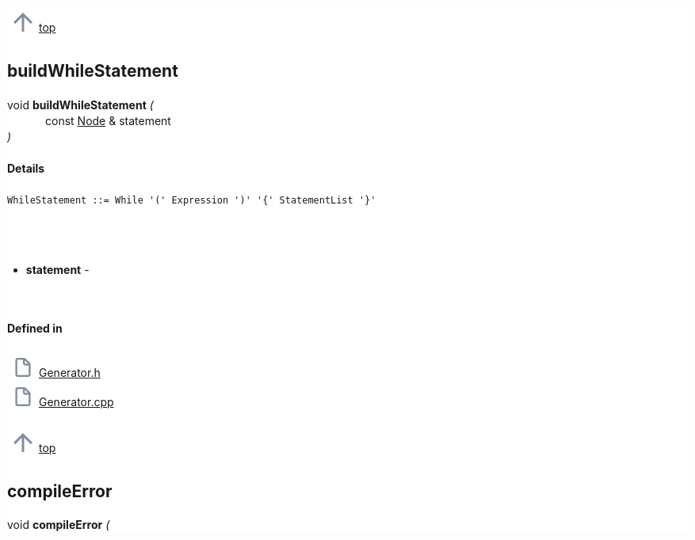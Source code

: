 <span class="icon-list-item"><a href="#generator" class="icon-list-item"><img src="../images/jumpToTop.svg" class="icon-list-item"/><span class="icon-list-item">top</span>
</a>
</span>
<br/>
<a id="buildwhilestatement"></a>
<h2>buildWhileStatement</h2>
<span class="inline-text">void</span>
<span class="bold-text"><b>buildWhileStatement</b></span>
<span class="italic-text"><i>(</i></span>
<div class="paragraph">
<span class="paragraph"><img src="../images/horSpace24px.svg"/><span class="inline-text">const </span>
<a href="a01459.md#node">Node</a>
<span class="inline-text"> &amp;</span>
<span class="inline-text">statement</span>
</span>
</div>
<span class="italic-text"><i>)</i></span>
<a id="details"></a>
<h4>Details</h4>

```
WhileStatement ::= While '(' Expression ')' '{' StatementList '}'
```
<br/>
<br/>
<ul>
<li><span class="bold-text"><b>statement</b></span>
<span class="inline-text"> - </span>
</li>
</ul>
<br/>
<a id="defined-in"></a>
<h4>Defined in</h4>
<span class="icon-list-item"><a href="https://github.com/CharlesCarley/HackComputer/blob/master/Source/Compiler/Generator/Generator.h#L104" class="icon-list-item"><img src="../images/file.svg" class="icon-list-item"/><span class="icon-list-item">Generator.h</span>
</a>
</span>
<br/>
<span class="icon-list-item"><a href="https://github.com/CharlesCarley/HackComputer/blob/master/Source/Compiler/Generator/Generator.cpp#L466" class="icon-list-item"><img src="../images/file.svg" class="icon-list-item"/><span class="icon-list-item">Generator.cpp</span>
</a>
</span>
<br/>
<br/>
<span class="icon-list-item"><a href="#generator" class="icon-list-item"><img src="../images/jumpToTop.svg" class="icon-list-item"/><span class="icon-list-item">top</span>
</a>
</span>
<br/>
<a id="compileerror"></a>
<h2>compileError</h2>
<span class="inline-text">void</span>
<span class="bold-text"><b>compileError</b></span>
<span class="italic-text"><i>(</i></span>
<div class="paragraph">
